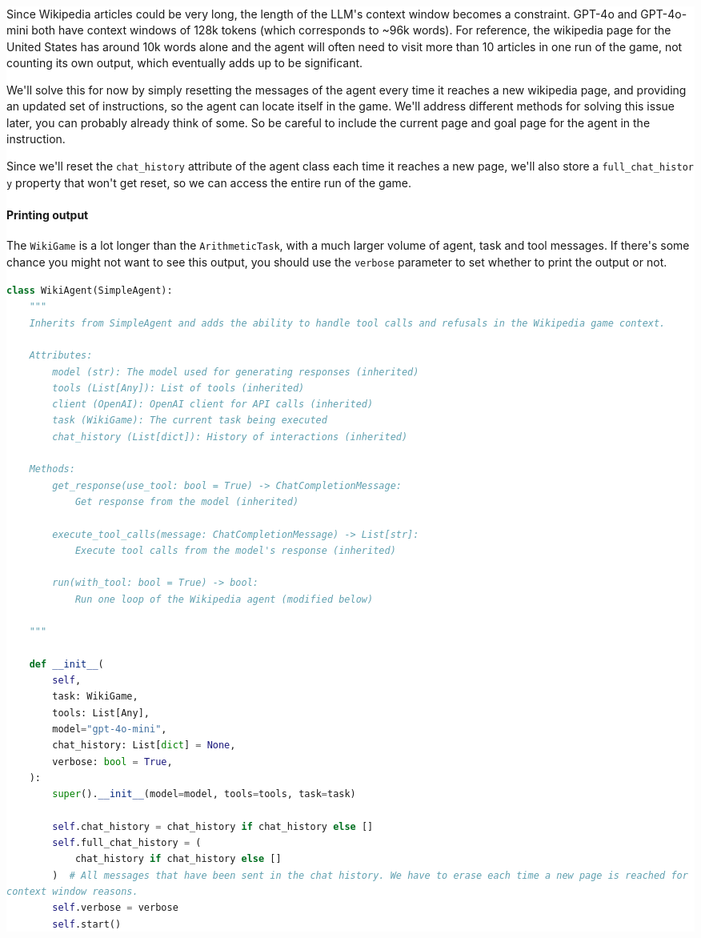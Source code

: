 Since Wikipedia articles could be very long, the length of the LLM's context window becomes a constraint. GPT-4o and GPT-4o-mini both have context windows of 128k tokens (which corresponds to ~96k words). For reference, the wikipedia page for the United States has around 10k words alone and the agent will often need to visit more than 10 articles in one run of the game, not counting its own output, which eventually adds up to be significant. 

We'll solve this for now by simply resetting the messages of the agent every time it reaches a new wikipedia page, and providing an updated set of instructions, so the agent can locate itself in the game. We'll address different methods for solving this issue later, you can probably already think of some. So be careful to include the current page and goal page for the agent in the instruction.

Since we'll reset the `chat_history` attribute of the agent class each time it reaches a new page, we'll also store a `full_chat_history` property that won't get reset, so we can access the entire run of the game.


#### Printing output

The `WikiGame` is a lot longer than the `ArithmeticTask`, with a much larger volume of agent, task and tool messages. If there's some chance you might not want to see this output, you should use the `verbose` parameter to set whether to print the output or not.


```python
class WikiAgent(SimpleAgent):
    """
    Inherits from SimpleAgent and adds the ability to handle tool calls and refusals in the Wikipedia game context.

    Attributes:
        model (str): The model used for generating responses (inherited)
        tools (List[Any]): List of tools (inherited)
        client (OpenAI): OpenAI client for API calls (inherited)
        task (WikiGame): The current task being executed
        chat_history (List[dict]): History of interactions (inherited)

    Methods:
        get_response(use_tool: bool = True) -> ChatCompletionMessage:
            Get response from the model (inherited)

        execute_tool_calls(message: ChatCompletionMessage) -> List[str]:
            Execute tool calls from the model's response (inherited)

        run(with_tool: bool = True) -> bool:
            Run one loop of the Wikipedia agent (modified below)

    """

    def __init__(
        self,
        task: WikiGame,
        tools: List[Any],
        model="gpt-4o-mini",
        chat_history: List[dict] = None,
        verbose: bool = True,
    ):
        super().__init__(model=model, tools=tools, task=task)

        self.chat_history = chat_history if chat_history else []
        self.full_chat_history = (
            chat_history if chat_history else []
        )  # All messages that have been sent in the chat history. We have to erase each time a new page is reached for context window reasons.
        self.verbose = verbose
        self.start()

```